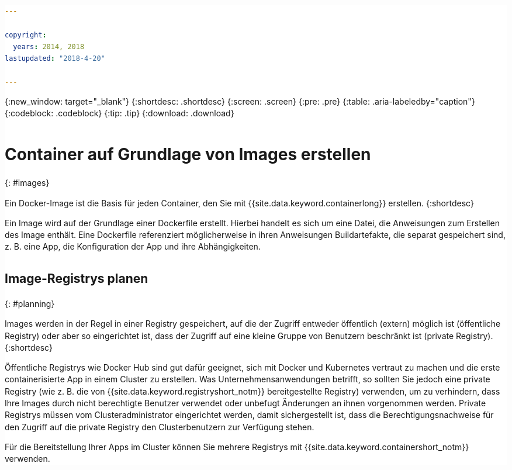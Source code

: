 ```yaml
---

copyright:
  years: 2014, 2018
lastupdated: "2018-4-20"

---
```


{:new_window: target="_blank"}
{:shortdesc: .shortdesc}
{:screen: .screen}
{:pre: .pre}
{:table: .aria-labeledby="caption"}
{:codeblock: .codeblock}
{:tip: .tip}
{:download: .download}


# Container auf Grundlage von Images erstellen
{: #images}

Ein Docker-Image ist die Basis für jeden Container, den Sie mit {{site.data.keyword.containerlong}} erstellen.
{:shortdesc}

Ein Image wird auf der Grundlage einer Dockerfile erstellt. Hierbei handelt es sich um eine Datei, die Anweisungen zum Erstellen des Image enthält. Eine Dockerfile referenziert möglicherweise in ihren Anweisungen Buildartefakte, die separat gespeichert sind, z. B. eine App, die Konfiguration der App und ihre Abhängigkeiten.

## Image-Registrys planen
{: #planning}

Images werden in der Regel in einer Registry gespeichert, auf die der Zugriff entweder öffentlich (extern) möglich ist (öffentliche Registry) oder aber so eingerichtet ist, dass der Zugriff auf eine kleine Gruppe von Benutzern beschränkt ist (private Registry).
{:shortdesc}

Öffentliche Registrys wie Docker Hub sind gut dafür geeignet, sich mit Docker und Kubernetes vertraut zu machen und die erste containerisierte App in einem Cluster zu erstellen. Was Unternehmensanwendungen betrifft, so sollten Sie jedoch eine private Registry (wie z. B. die von {{site.data.keyword.registryshort_notm}} bereitgestellte Registry) verwenden,
um zu verhindern, dass Ihre Images durch nicht berechtigte Benutzer verwendet oder unbefugt Änderungen an ihnen vorgenommen werden. Private Registrys müssen vom Clusteradministrator eingerichtet werden, damit sichergestellt ist, dass die Berechtigungsnachweise für den Zugriff auf die private Registry den Clusterbenutzern zur Verfügung stehen.


Für die Bereitstellung Ihrer Apps im Cluster können Sie mehrere Registrys mit {{site.data.keyword.containershort_notm}} verwenden.
